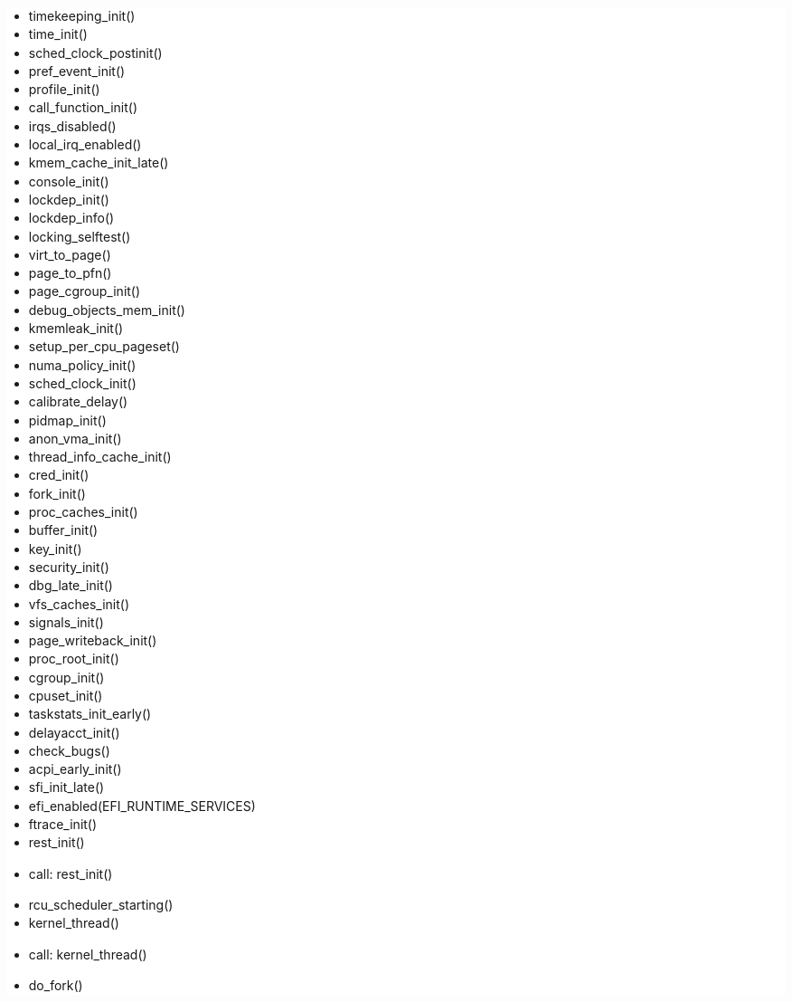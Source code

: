  - timekeeping_init()
 - time_init()
 - sched_clock_postinit()
 - pref_event_init()
 - profile_init()
 - call_function_init()
 - irqs_disabled()
 - local_irq_enabled()
 - kmem_cache_init_late()
 - console_init()
 - lockdep_init()
 - lockdep_info()
 - locking_selftest()
 - virt_to_page()
 - page_to_pfn()
 - page_cgroup_init()
 - debug_objects_mem_init()
 - kmemleak_init()
 - setup_per_cpu_pageset()
 - numa_policy_init()
 - sched_clock_init()
 - calibrate_delay()
 - pidmap_init()
 - anon_vma_init()
 - thread_info_cache_init()
 - cred_init()
 - fork_init()
 - proc_caches_init()
 - buffer_init()
 - key_init()
 - security_init()
 - dbg_late_init()
 - vfs_caches_init()
 - signals_init()
 - page_writeback_init()
 - proc_root_init()
 - cgroup_init()
 - cpuset_init()
 - taskstats_init_early()
 - delayacct_init()
 - check_bugs()
 - acpi_early_init()
 - sfi_init_late()
 - efi_enabled(EFI_RUNTIME_SERVICES)
 - ftrace_init()
 - rest_init()
 
* call: rest_init()
 - rcu_scheduler_starting()
 - kernel_thread()

* call: kernel_thread()
 - do_fork()
